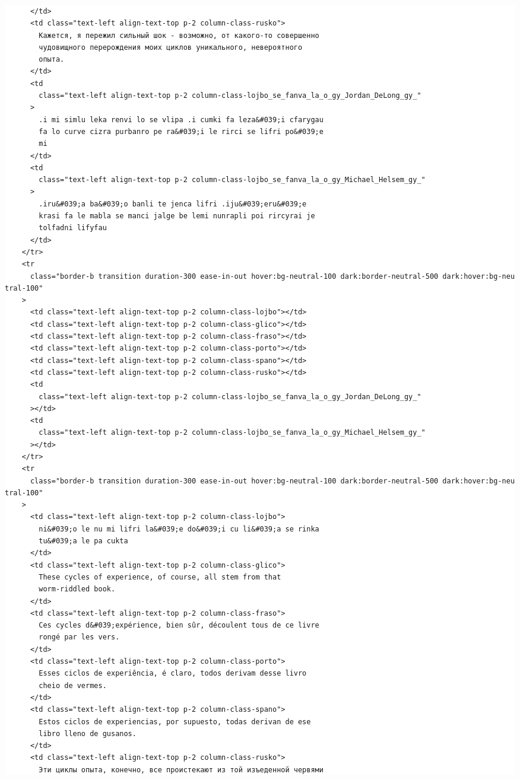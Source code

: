           </td>
          <td class="text-left align-text-top p-2 column-class-rusko">
            Кажется, я пережил сильный шок - возможно, от какого-то совершенно
            чудовищного перерождения моих циклов уникального, невероятного
            опыта.
          </td>
          <td
            class="text-left align-text-top p-2 column-class-lojbo_se_fanva_la_o_gy_Jordan_DeLong_gy_"
          >
            .i mi simlu leka renvi lo se vlipa .i cumki fa leza&#039;i cfarygau
            fa lo curve cizra purbanro pe ra&#039;i le rirci se lifri po&#039;e
            mi
          </td>
          <td
            class="text-left align-text-top p-2 column-class-lojbo_se_fanva_la_o_gy_Michael_Helsem_gy_"
          >
            .iru&#039;a ba&#039;o banli te jenca lifri .iju&#039;eru&#039;e
            krasi fa le mabla se manci jalge be lemi nunrapli poi rircyrai je
            tolfadni lifyfau
          </td>
        </tr>
        <tr
          class="border-b transition duration-300 ease-in-out hover:bg-neutral-100 dark:border-neutral-500 dark:hover:bg-neutral-100"
        >
          <td class="text-left align-text-top p-2 column-class-lojbo"></td>
          <td class="text-left align-text-top p-2 column-class-glico"></td>
          <td class="text-left align-text-top p-2 column-class-fraso"></td>
          <td class="text-left align-text-top p-2 column-class-porto"></td>
          <td class="text-left align-text-top p-2 column-class-spano"></td>
          <td class="text-left align-text-top p-2 column-class-rusko"></td>
          <td
            class="text-left align-text-top p-2 column-class-lojbo_se_fanva_la_o_gy_Jordan_DeLong_gy_"
          ></td>
          <td
            class="text-left align-text-top p-2 column-class-lojbo_se_fanva_la_o_gy_Michael_Helsem_gy_"
          ></td>
        </tr>
        <tr
          class="border-b transition duration-300 ease-in-out hover:bg-neutral-100 dark:border-neutral-500 dark:hover:bg-neutral-100"
        >
          <td class="text-left align-text-top p-2 column-class-lojbo">
            ni&#039;o le nu mi lifri la&#039;e do&#039;i cu li&#039;a se rinka
            tu&#039;a le pa cukta
          </td>
          <td class="text-left align-text-top p-2 column-class-glico">
            These cycles of experience, of course, all stem from that
            worm-riddled book.
          </td>
          <td class="text-left align-text-top p-2 column-class-fraso">
            Ces cycles d&#039;expérience, bien sûr, découlent tous de ce livre
            rongé par les vers.
          </td>
          <td class="text-left align-text-top p-2 column-class-porto">
            Esses ciclos de experiência, é claro, todos derivam desse livro
            cheio de vermes.
          </td>
          <td class="text-left align-text-top p-2 column-class-spano">
            Estos ciclos de experiencias, por supuesto, todas derivan de ese
            libro lleno de gusanos.
          </td>
          <td class="text-left align-text-top p-2 column-class-rusko">
            Эти циклы опыта, конечно, все проистекают из той изъеденной червями